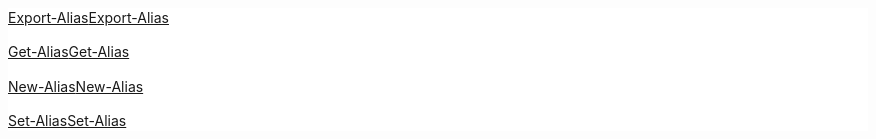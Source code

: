 [<span data-ttu-id="912bd-158">Export-Alias</span><span class="sxs-lookup"><span data-stu-id="912bd-158">Export-Alias</span></span>](Export-Alias.md)

[<span data-ttu-id="912bd-159">Get-Alias</span><span class="sxs-lookup"><span data-stu-id="912bd-159">Get-Alias</span></span>](Get-Alias.md)

[<span data-ttu-id="912bd-160">New-Alias</span><span class="sxs-lookup"><span data-stu-id="912bd-160">New-Alias</span></span>](New-Alias.md)

[<span data-ttu-id="912bd-161">Set-Alias</span><span class="sxs-lookup"><span data-stu-id="912bd-161">Set-Alias</span></span>](Set-Alias.md)

